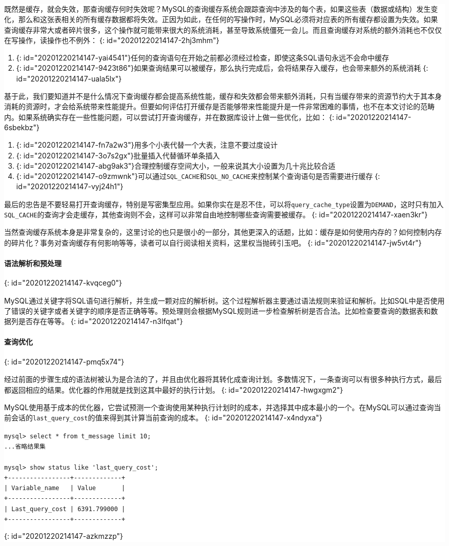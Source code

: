 既然是缓存，就会失效，那查询缓存何时失效呢？MySQL的查询缓存系统会跟踪查询中涉及的每个表，如果这些表（数据或结构）发生变化，那么和这张表相关的所有缓存数据都将失效。正因为如此，在任何的写操作时，MySQL必须将对应表的所有缓存都设置为失效。如果查询缓存非常大或者碎片很多，这个操作就可能带来很大的系统消耗，甚至导致系统僵死一会儿。而且查询缓存对系统的额外消耗也不仅仅在写操作，读操作也不例外：
{: id="20201220214147-2hj3mhm"}

1. {: id="20201220214147-yai4541"}任何的查询语句在开始之前都必须经过检查，即使这条SQL语句永远不会命中缓存
2. {: id="20201220214147-9423t86"}如果查询结果可以被缓存，那么执行完成后，会将结果存入缓存，也会带来额外的系统消耗
{: id="20201220214147-uala5lx"}

基于此，我们要知道并不是什么情况下查询缓存都会提高系统性能，缓存和失效都会带来额外消耗，只有当缓存带来的资源节约大于其本身消耗的资源时，才会给系统带来性能提升。但要如何评估打开缓存是否能够带来性能提升是一件非常困难的事情，也不在本文讨论的范畴内。如果系统确实存在一些性能问题，可以尝试打开查询缓存，并在数据库设计上做一些优化，比如：
{: id="20201220214147-6sbekbz"}

1. {: id="20201220214147-fn7a2w3"}用多个小表代替一个大表，注意不要过度设计
2. {: id="20201220214147-3o7s2gx"}批量插入代替循环单条插入
3. {: id="20201220214147-abg9ak3"}合理控制缓存空间大小，一般来说其大小设置为几十兆比较合适
4. {: id="20201220214147-o9zmwnk"}可以通过`SQL_CACHE`和`SQL_NO_CACHE`来控制某个查询语句是否需要进行缓存
{: id="20201220214147-vyj24h1"}

最后的忠告是不要轻易打开查询缓存，特别是写密集型应用。如果你实在是忍不住，可以将`query_cache_type`设置为`DEMAND`，这时只有加入`SQL_CACHE`的查询才会走缓存，其他查询则不会，这样可以非常自由地控制哪些查询需要被缓存。
{: id="20201220214147-xaen3kr"}

当然查询缓存系统本身是非常复杂的，这里讨论的也只是很小的一部分，其他更深入的话题，比如：缓存是如何使用内存的？如何控制内存的碎片化？事务对查询缓存有何影响等等，读者可以自行阅读相关资料，这里权当抛砖引玉吧。
{: id="20201220214147-jw5vt4r"}

#### 语法解析和预处理
{: id="20201220214147-kvqceg0"}

MySQL通过关键字将SQL语句进行解析，并生成一颗对应的解析树。这个过程解析器主要通过语法规则来验证和解析。比如SQL中是否使用了错误的关键字或者关键字的顺序是否正确等等。预处理则会根据MySQL规则进一步检查解析树是否合法。比如检查要查询的数据表和数据列是否存在等等。
{: id="20201220214147-n3lfqat"}

#### 查询优化
{: id="20201220214147-pmq5x74"}

经过前面的步骤生成的语法树被认为是合法的了，并且由优化器将其转化成查询计划。多数情况下，一条查询可以有很多种执行方式，最后都返回相应的结果。优化器的作用就是找到这其中最好的执行计划。
{: id="20201220214147-hwgxgm2"}

MySQL使用基于成本的优化器，它尝试预测一个查询使用某种执行计划时的成本，并选择其中成本最小的一个。在MySQL可以通过查询当前会话的`last_query_cost`的值来得到其计算当前查询的成本。
{: id="20201220214147-x4ndyxa"}

```
mysql> select * from t_message limit 10;
...省略结果集

mysql> show status like 'last_query_cost';
+-----------------+-------------+
| Variable_name   | Value       |
+-----------------+-------------+
| Last_query_cost | 6391.799000 |
+-----------------+-------------+
```
{: id="20201220214147-azkmzzp"}
